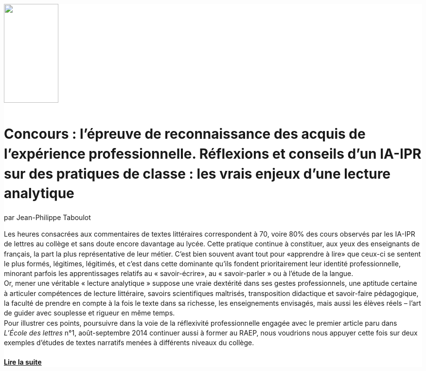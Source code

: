<div class="article"> 
	<img class="image" src="/pages/static/sommaires/images/13-reconnaissance-des-acquis.jpg" width="112" height="203" />
    <h1>Concours : l’épreuve de reconnaissance des acquis de l’expérience professionnelle. Réflexions et conseils d’un IA-IPR sur des pratiques de classe :  les vrais enjeux d’une lecture analytique </h1>
	<p class="auteur">par Jean-Philippe Taboulot</p>
	<p class="aligner">Les heures consacrées aux commentaires de textes littéraires correspondent à 70, voire 80% des cours observés par les IA-IPR de lettres au collège et sans doute encore davantage au lycée. Cette pratique continue à constituer, aux yeux des enseignants de français, la part la plus représentative de leur métier. C’est bien souvent avant tout pour «apprendre à lire» que ceux-ci se sentent le plus formés, légitimes, légitimés, et c’est dans cette dominante qu’ils fondent prioritairement leur identité professionnelle, minorant parfois les apprentissages relatifs au « savoir-écrire», au « savoir-parler » ou à l’étude de la langue. <br />
Or, mener une véritable « lecture analytique » suppose une vraie dextérité dans ses gestes professionnels, une aptitude certaine à articuler compétences de lecture littéraire, savoirs scientifiques maîtrisés, transposition didactique et savoir-faire pédagogique, la faculté de prendre en compte à la fois le texte dans sa richesse, les enseignements envisagés, mais aussi les élèves réels – l’art de guider avec souplesse et rigueur en même temps. <br />
Pour illustrer ces points, poursuivre dans la voie de la réflexivité professionnelle engagée avec le premier article paru dans <em>L’École des lettres</em> n°1, août-septembre 2014 continuer aussi à former au RAEP, nous voudrions nous appuyer cette fois sur deux exemples d’études de textes narratifs menées à différents niveaux du collège.</p>
	<h4><a href="/articles">Lire la suite</a></h4>
</div>





<div id="clear"></div>
</div>
